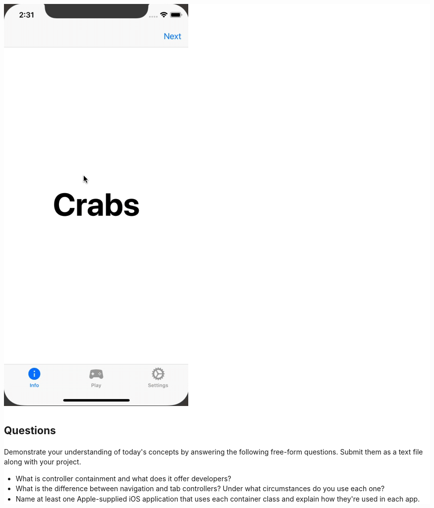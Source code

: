 ![](Images/demo.gif)

## Questions

Demonstrate your understanding of today's concepts by answering the following free-form questions. Submit them as a text file along with your project.

* What is controller containment and what does it offer developers?
* What is the difference between navigation and tab controllers? Under what circumstances do you use each one?
* Name at least one Apple-supplied iOS application that uses each container class and explain how they're used in each app.
